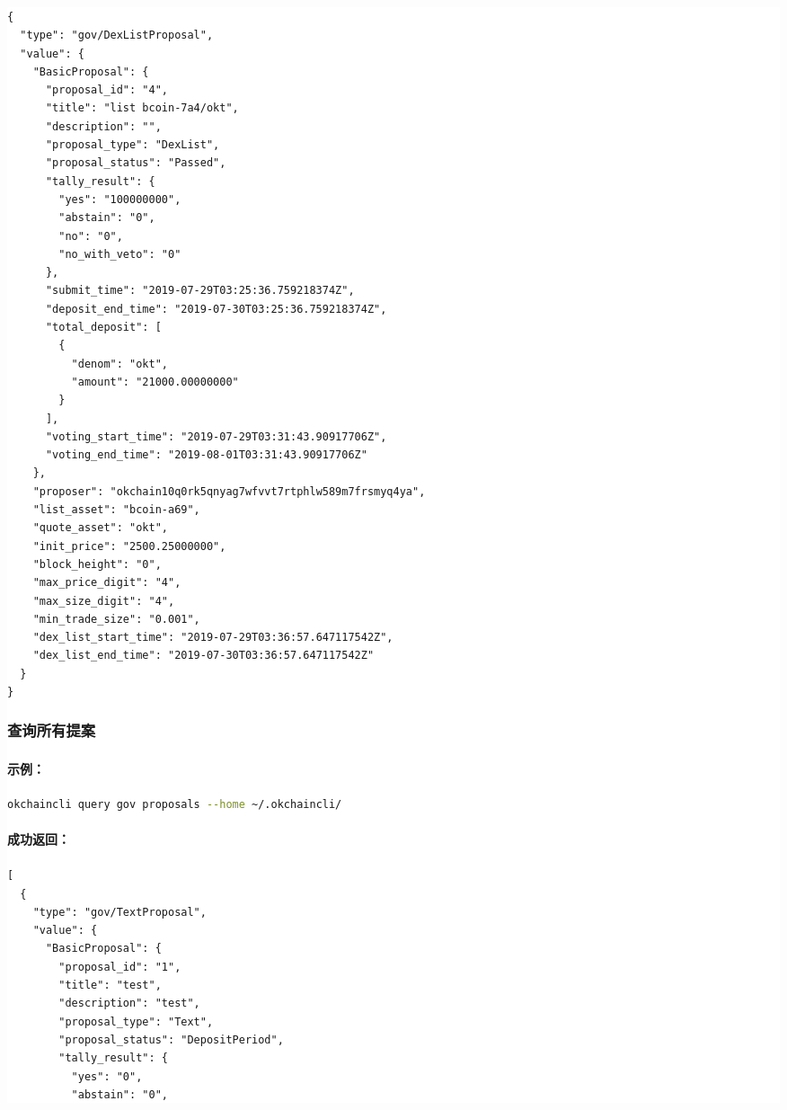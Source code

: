 ```
{
  "type": "gov/DexListProposal",
  "value": {
    "BasicProposal": {
      "proposal_id": "4",
      "title": "list bcoin-7a4/okt",
      "description": "",
      "proposal_type": "DexList",
      "proposal_status": "Passed",
      "tally_result": {
        "yes": "100000000",
        "abstain": "0",
        "no": "0",
        "no_with_veto": "0"
      },
      "submit_time": "2019-07-29T03:25:36.759218374Z",
      "deposit_end_time": "2019-07-30T03:25:36.759218374Z",
      "total_deposit": [
        {
          "denom": "okt",
          "amount": "21000.00000000"
        }
      ],
      "voting_start_time": "2019-07-29T03:31:43.90917706Z",
      "voting_end_time": "2019-08-01T03:31:43.90917706Z"
    },
    "proposer": "okchain10q0rk5qnyag7wfvvt7rtphlw589m7frsmyq4ya",
    "list_asset": "bcoin-a69",
    "quote_asset": "okt",
    "init_price": "2500.25000000",
    "block_height": "0",
    "max_price_digit": "4",
    "max_size_digit": "4",
    "min_trade_size": "0.001",
    "dex_list_start_time": "2019-07-29T03:36:57.647117542Z",
    "dex_list_end_time": "2019-07-30T03:36:57.647117542Z"
  }
}
```

### 查询所有提案

#### 示例：

```bash
okchaincli query gov proposals --home ~/.okchaincli/
```

#### 成功返回：

```
[
  {
    "type": "gov/TextProposal",
    "value": {
      "BasicProposal": {
        "proposal_id": "1",
        "title": "test",
        "description": "test",
        "proposal_type": "Text",
        "proposal_status": "DepositPeriod",
        "tally_result": {
          "yes": "0",
          "abstain": "0",
```